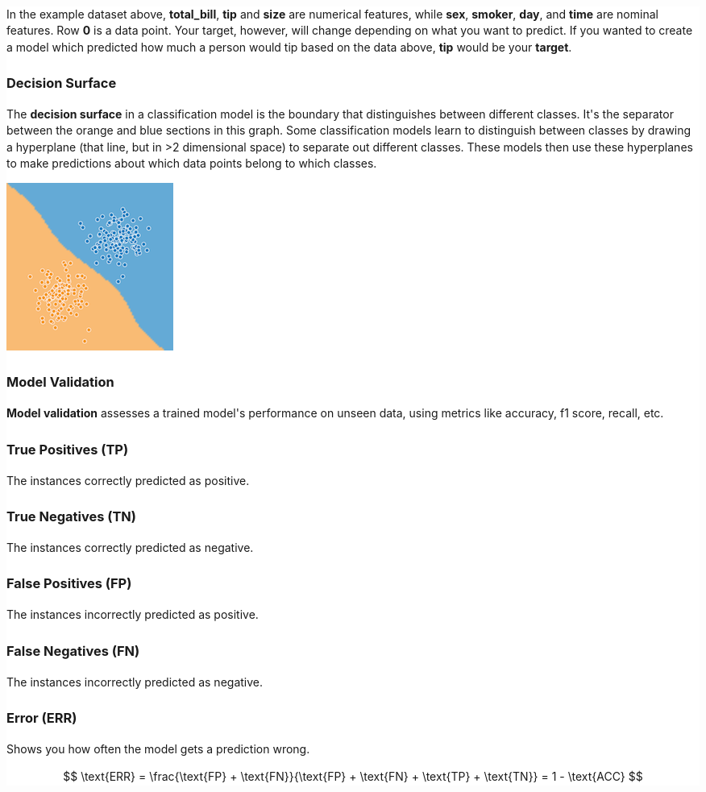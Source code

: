In the example dataset above, **total_bill**, **tip** and **size** are numerical features, while **sex**, **smoker**, **day**, and **time** are nominal features. Row **0** is a data point. Your target, however, will change depending on what you want to predict. If you wanted to create a model which predicted how much a person would tip based on the data above, **tip** would be your **target**.

### Decision Surface

The **decision surface** in a classification model is the boundary that distinguishes between different classes. It's the separator between the orange and blue sections in this graph. Some classification models learn to distinguish between classes by drawing a hyperplane (that line, but in >2 dimensional space) to separate out different classes. These models then use these hyperplanes to make predictions about which data points belong to which classes.

![](images/decision-surface.png)

### Model Validation

**Model validation** assesses a trained model's performance on unseen data, using metrics like accuracy, f1 score, recall, etc.

### True Positives (TP)

The instances correctly predicted as positive.

### True Negatives (TN)

The instances correctly predicted as negative.

### False Positives (FP)

The instances incorrectly predicted as positive.

### False Negatives (FN)

The instances incorrectly predicted as negative.

### Error (ERR)

Shows you how often the model gets a prediction wrong.

$$
    \text{ERR} = \frac{\text{FP} + \text{FN}}{\text{FP} + \text{FN} + \text{TP} + \text{TN}} = 1 - \text{ACC}
$$
